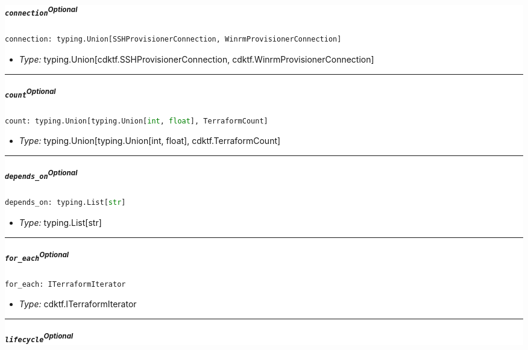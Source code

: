 
##### `connection`<sup>Optional</sup> <a name="connection" id="rhizo-co-terraform-provider-oci.networkLoadBalancerNetworkLoadBalancer.NetworkLoadBalancerNetworkLoadBalancer.property.connection"></a>

```python
connection: typing.Union[SSHProvisionerConnection, WinrmProvisionerConnection]
```

- *Type:* typing.Union[cdktf.SSHProvisionerConnection, cdktf.WinrmProvisionerConnection]

---

##### `count`<sup>Optional</sup> <a name="count" id="rhizo-co-terraform-provider-oci.networkLoadBalancerNetworkLoadBalancer.NetworkLoadBalancerNetworkLoadBalancer.property.count"></a>

```python
count: typing.Union[typing.Union[int, float], TerraformCount]
```

- *Type:* typing.Union[typing.Union[int, float], cdktf.TerraformCount]

---

##### `depends_on`<sup>Optional</sup> <a name="depends_on" id="rhizo-co-terraform-provider-oci.networkLoadBalancerNetworkLoadBalancer.NetworkLoadBalancerNetworkLoadBalancer.property.dependsOn"></a>

```python
depends_on: typing.List[str]
```

- *Type:* typing.List[str]

---

##### `for_each`<sup>Optional</sup> <a name="for_each" id="rhizo-co-terraform-provider-oci.networkLoadBalancerNetworkLoadBalancer.NetworkLoadBalancerNetworkLoadBalancer.property.forEach"></a>

```python
for_each: ITerraformIterator
```

- *Type:* cdktf.ITerraformIterator

---

##### `lifecycle`<sup>Optional</sup> <a name="lifecycle" id="rhizo-co-terraform-provider-oci.networkLoadBalancerNetworkLoadBalancer.NetworkLoadBalancerNetworkLoadBalancer.property.lifecycle"></a>
